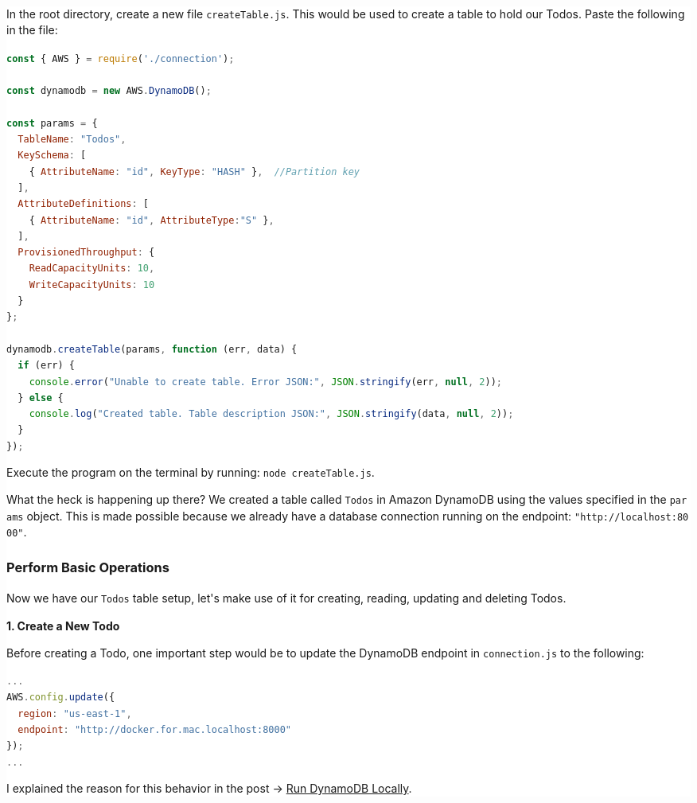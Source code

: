 In the root directory, create a new file `createTable.js`. This would be used to create a table to hold our Todos. Paste the following in the file:
```js
const { AWS } = require('./connection');

const dynamodb = new AWS.DynamoDB();

const params = {
  TableName: "Todos",
  KeySchema: [
    { AttributeName: "id", KeyType: "HASH" },  //Partition key
  ],
  AttributeDefinitions: [
    { AttributeName: "id", AttributeType:"S" },
  ],
  ProvisionedThroughput: {
    ReadCapacityUnits: 10,
    WriteCapacityUnits: 10
  }
};

dynamodb.createTable(params, function (err, data) {
  if (err) {
    console.error("Unable to create table. Error JSON:", JSON.stringify(err, null, 2));
  } else {
    console.log("Created table. Table description JSON:", JSON.stringify(data, null, 2));
  }
});
```
Execute the program on the terminal by running: `node createTable.js`.

What the heck is happening up there? We created a table called `Todos` in Amazon DynamoDB using the values specified in the `params` object. This is made possible because we already have a database connection running on the endpoint: `"http://localhost:8000"`.

### Perform Basic Operations
Now we have our `Todos` table setup, let's make use of it for creating, reading, updating and deleting Todos. 

**1. Create a New Todo**

Before creating a Todo, one important step would be to update the DynamoDB endpoint in `connection.js` to the following:
```js
...
AWS.config.update({
  region: "us-east-1",
  endpoint: "http://docker.for.mac.localhost:8000"
});
...
```
I explained the reason for this behavior in the post &rarr; [Run DynamoDB Locally](https://www.codeisbae.com/dynamodb-local/).
